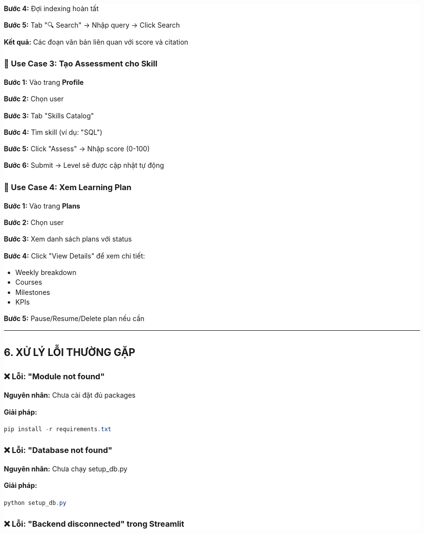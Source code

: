 **Bước 4:** Đợi indexing hoàn tất

**Bước 5:** Tab "🔍 Search" → Nhập query → Click Search

**Kết quả:** Các đoạn văn bản liên quan với score và citation

### 🎯 Use Case 3: Tạo Assessment cho Skill

**Bước 1:** Vào trang **Profile**

**Bước 2:** Chọn user

**Bước 3:** Tab "Skills Catalog"

**Bước 4:** Tìm skill (ví dụ: "SQL")

**Bước 5:** Click "Assess" → Nhập score (0-100)

**Bước 6:** Submit → Level sẽ được cập nhật tự động

### 🎯 Use Case 4: Xem Learning Plan

**Bước 1:** Vào trang **Plans**

**Bước 2:** Chọn user

**Bước 3:** Xem danh sách plans với status

**Bước 4:** Click "View Details" để xem chi tiết:
- Weekly breakdown
- Courses
- Milestones
- KPIs

**Bước 5:** Pause/Resume/Delete plan nếu cần

---

## 6. XỬ LÝ LỖI THƯỜNG GẶP

### ❌ Lỗi: "Module not found"

**Nguyên nhân:** Chưa cài đặt đủ packages

**Giải pháp:**
```powershell
pip install -r requirements.txt
```

### ❌ Lỗi: "Database not found"

**Nguyên nhân:** Chưa chạy setup_db.py

**Giải pháp:**
```powershell
python setup_db.py
```

### ❌ Lỗi: "Backend disconnected" trong Streamlit
